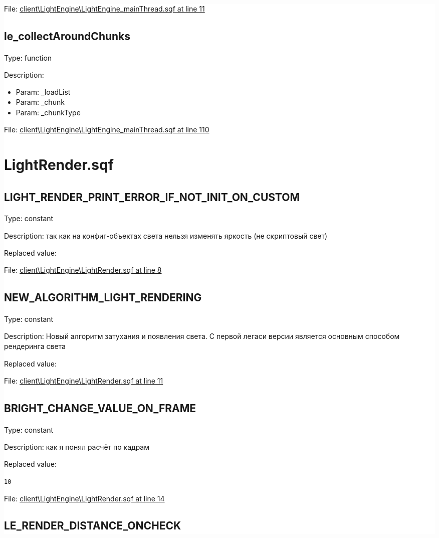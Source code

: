 
File: [client\LightEngine\LightEngine_mainThread.sqf at line 11](../../../Src/client/LightEngine/LightEngine_mainThread.sqf#L11)
## le_collectAroundChunks

Type: function

Description: 
- Param: _loadList
- Param: _chunk
- Param: _chunkType

File: [client\LightEngine\LightEngine_mainThread.sqf at line 110](../../../Src/client/LightEngine/LightEngine_mainThread.sqf#L110)
# LightRender.sqf

## LIGHT_RENDER_PRINT_ERROR_IF_NOT_INIT_ON_CUSTOM

Type: constant

Description: так как на конфиг-объектах света нельзя изменять яркость (не скриптовый свет)


Replaced value:
```sqf

```
File: [client\LightEngine\LightRender.sqf at line 8](../../../Src/client/LightEngine/LightRender.sqf#L8)
## NEW_ALGORITHM_LIGHT_RENDERING

Type: constant

Description: Новый алгоритм затухания и появления света. С первой легаси версии является основным способом рендеринга света


Replaced value:
```sqf

```
File: [client\LightEngine\LightRender.sqf at line 11](../../../Src/client/LightEngine/LightRender.sqf#L11)
## BRIGHT_CHANGE_VALUE_ON_FRAME

Type: constant

Description: как я понял расчёт по кадрам


Replaced value:
```sqf
10
```
File: [client\LightEngine\LightRender.sqf at line 14](../../../Src/client/LightEngine/LightRender.sqf#L14)
## LE_RENDER_DISTANCE_ONCHECK
